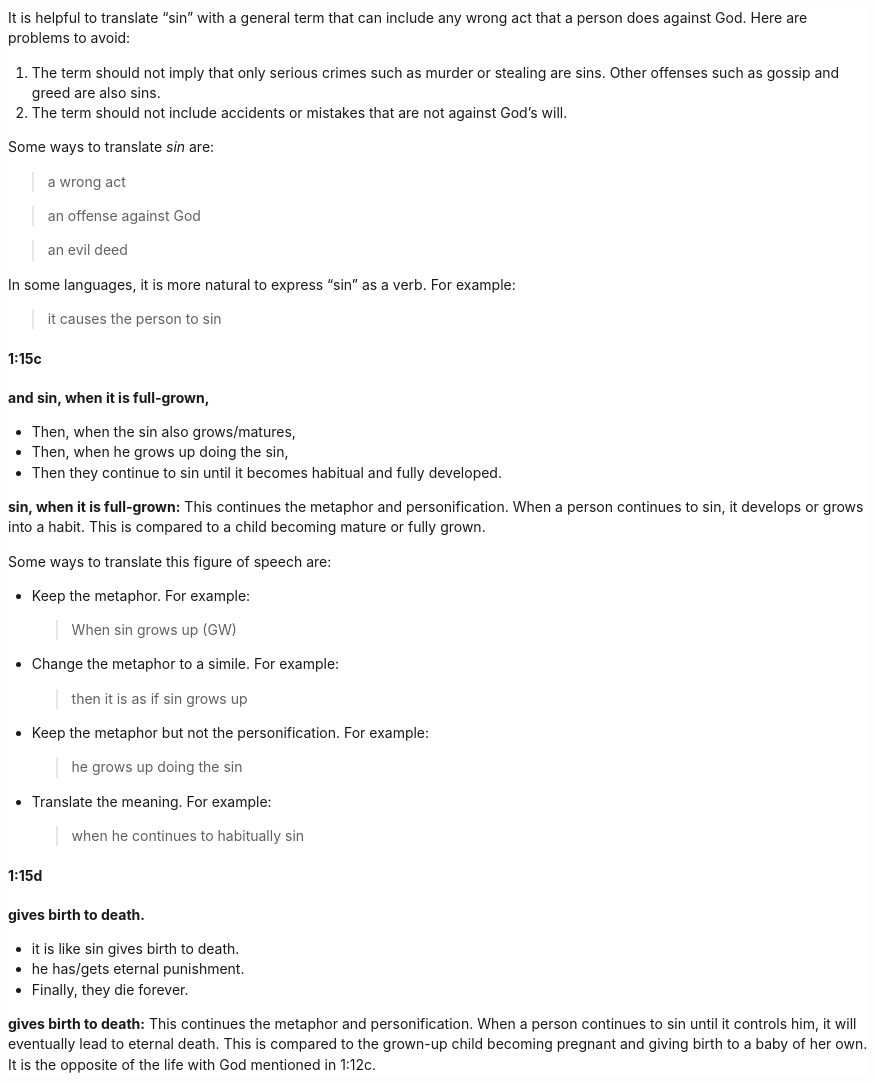 It is helpful to translate “sin” with a general term that can include any wrong act that a person does against God. Here are problems to avoid:

1. The term should not imply that only serious crimes such as murder or stealing are sins. Other offenses such as gossip and greed are also sins.
2. The term should not include accidents or mistakes that are not against God’s will.

Some ways to translate *sin* are:

> a wrong act

> an offense against God

> an evil deed

In some languages, it is more natural to express “sin” as a verb. For example:

> it causes the person to sin

#### 1:15c

**and sin, when it is full\-grown,**

* Then, when the sin also grows/matures,
* Then, when he grows up doing the sin,
* Then they continue to sin until it becomes habitual and fully developed.

**sin, when it is full\-grown:** This continues the metaphor and personification. When a person continues to sin, it develops or grows into a habit. This is compared to a child becoming mature or fully grown.

Some ways to translate this figure of speech are:

* Keep the metaphor. For example:

    > When sin grows up (GW)

* Change the metaphor to a simile. For example:

    > then it is as if sin grows up

* Keep the metaphor but not the personification. For example:

    > he grows up doing the sin

* Translate the meaning. For example:

    > when he continues to habitually sin

#### 1:15d

**gives birth to death.**

* it is like sin gives birth to death.
* he has/gets eternal punishment.
* Finally, they die forever.

**gives birth to death:** This continues the metaphor and personification. When a person continues to sin until it controls him, it will eventually lead to eternal death. This is compared to the grown\-up child becoming pregnant and giving birth to a baby of her own. It is the opposite of the life with God mentioned in 1:12c.
